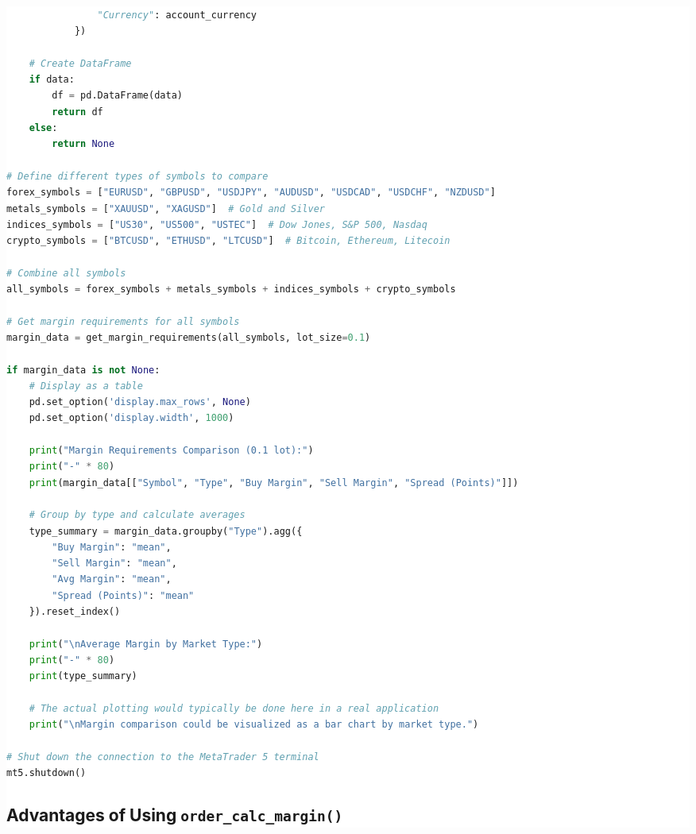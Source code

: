 ```python
                "Currency": account_currency
            })
    
    # Create DataFrame
    if data:
        df = pd.DataFrame(data)
        return df
    else:
        return None

# Define different types of symbols to compare
forex_symbols = ["EURUSD", "GBPUSD", "USDJPY", "AUDUSD", "USDCAD", "USDCHF", "NZDUSD"]
metals_symbols = ["XAUUSD", "XAGUSD"]  # Gold and Silver
indices_symbols = ["US30", "US500", "USTEC"]  # Dow Jones, S&P 500, Nasdaq
crypto_symbols = ["BTCUSD", "ETHUSD", "LTCUSD"]  # Bitcoin, Ethereum, Litecoin

# Combine all symbols
all_symbols = forex_symbols + metals_symbols + indices_symbols + crypto_symbols

# Get margin requirements for all symbols
margin_data = get_margin_requirements(all_symbols, lot_size=0.1)

if margin_data is not None:
    # Display as a table
    pd.set_option('display.max_rows', None)
    pd.set_option('display.width', 1000)
    
    print("Margin Requirements Comparison (0.1 lot):")
    print("-" * 80)
    print(margin_data[["Symbol", "Type", "Buy Margin", "Sell Margin", "Spread (Points)"]])
    
    # Group by type and calculate averages
    type_summary = margin_data.groupby("Type").agg({
        "Buy Margin": "mean",
        "Sell Margin": "mean",
        "Avg Margin": "mean",
        "Spread (Points)": "mean"
    }).reset_index()
    
    print("\nAverage Margin by Market Type:")
    print("-" * 80)
    print(type_summary)
    
    # The actual plotting would typically be done here in a real application
    print("\nMargin comparison could be visualized as a bar chart by market type.")

# Shut down the connection to the MetaTrader 5 terminal
mt5.shutdown()
```

## Advantages of Using `order_calc_margin()`
